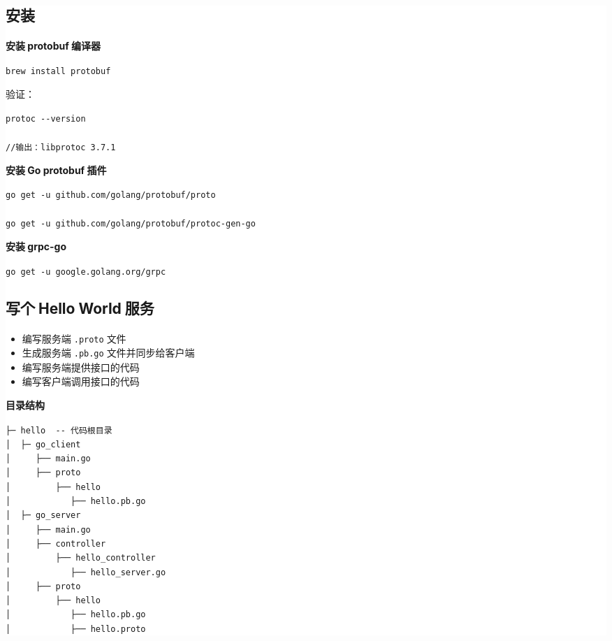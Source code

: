 ## 安装

**安装 protobuf 编译器**

```
brew install protobuf
```

验证：

```
protoc --version

//输出：libprotoc 3.7.1
```

**安装 Go protobuf 插件**

```
go get -u github.com/golang/protobuf/proto

go get -u github.com/golang/protobuf/protoc-gen-go
```

**安装 grpc-go**

```
go get -u google.golang.org/grpc
```

## 写个 Hello World 服务

- 编写服务端 `.proto` 文件
- 生成服务端 `.pb.go` 文件并同步给客户端
- 编写服务端提供接口的代码
- 编写客户端调用接口的代码

**目录结构**

```
├─ hello  -- 代码根目录
│  ├─ go_client
│     ├── main.go
│     ├── proto
│         ├── hello
│            ├── hello.pb.go
│  ├─ go_server
│     ├── main.go
│     ├── controller
│         ├── hello_controller
│            ├── hello_server.go
│     ├── proto
│         ├── hello
│            ├── hello.pb.go
│            ├── hello.proto
```
